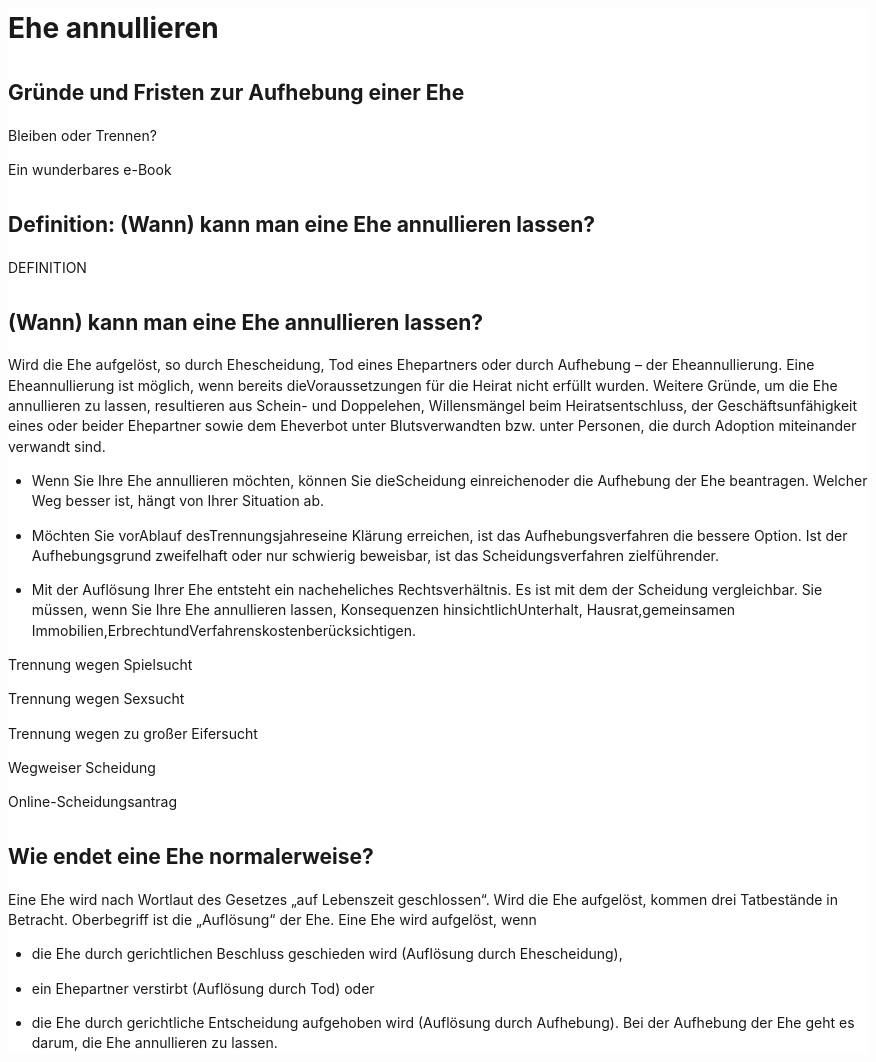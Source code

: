 # Ehe annullieren

## Gründe und Fristen zur Aufhebung einer Ehe

Bleiben oder Trennen?

Ein wunderbares e-Book

## Definition: (Wann) kann man eine Ehe annullieren lassen?

DEFINITION

## (Wann) kann man eine Ehe annullieren lassen?

Wird die Ehe aufgelöst, so durch Ehescheidung, Tod eines Ehepartners oder durch Aufhebung – der Eheannullierung. Eine Eheannullierung ist möglich, wenn bereits dieVoraussetzungen für die Heirat nicht erfüllt wurden. Weitere Gründe, um die Ehe annullieren zu lassen, resultieren aus Schein- und Doppelehen, Willensmängel beim Heiratsentschluss, der Geschäftsunfähigkeit eines oder beider Ehepartner sowie dem Eheverbot unter Blutsverwandten bzw. unter Personen, die durch Adoption miteinander verwandt sind.

- Wenn Sie Ihre Ehe annullieren möchten, können Sie dieScheidung einreichenoder die Aufhebung der Ehe beantragen. Welcher Weg besser ist, hängt von Ihrer Situation ab.

- Möchten Sie vorAblauf desTrennungsjahreseine Klärung erreichen, ist das Aufhebungsverfahren die bessere Option. Ist der Aufhebungsgrund zweifelhaft oder nur schwierig beweisbar, ist das Scheidungsverfahren zielführender.

- Mit der Auflösung Ihrer Ehe entsteht ein nacheheliches Rechtsverhältnis. Es ist mit dem der Scheidung vergleichbar. Sie müssen, wenn Sie Ihre Ehe annullieren lassen, Konsequenzen hinsichtlichUnterhalt, Hausrat,gemeinsamen Immobilien,ErbrechtundVerfahrenskostenberücksichtigen.

Trennung wegen Spielsucht

Trennung wegen Sexsucht

Trennung wegen zu großer Eifersucht

Wegweiser Scheidung

Online-Scheidungsantrag

## Wie endet eine Ehe normalerweise?

Eine Ehe wird nach Wortlaut des Gesetzes „auf Lebenszeit geschlossen“. Wird die Ehe aufgelöst, kommen drei Tatbestände in Betracht. Oberbegriff ist die „Auflösung“ der Ehe. Eine Ehe wird aufgelöst, wenn

- die Ehe durch gerichtlichen Beschluss geschieden wird (Auflösung durch Ehescheidung),

- ein Ehepartner verstirbt (Auflösung durch Tod) oder

- die Ehe durch gerichtliche Entscheidung aufgehoben wird (Auflösung durch Aufhebung). Bei der Aufhebung der Ehe geht es darum, die Ehe annullieren zu lassen.

